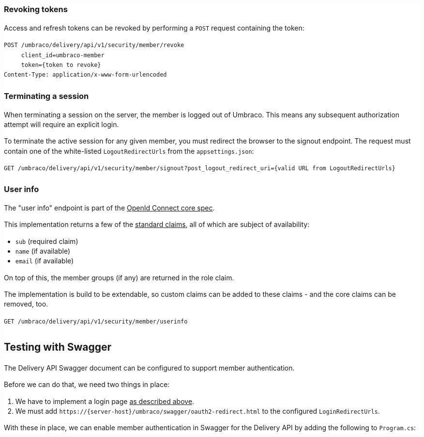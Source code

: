 ### Revoking tokens

Access and refresh tokens can be revoked by performing a `POST` request containing the token:

```http
POST /umbraco/delivery/api/v1/security/member/revoke
     client_id=umbraco-member
     token={token to revoke}
Content-Type: application/x-www-form-urlencoded
```

### Terminating a session

When terminating a session on the server, the member is logged out of Umbraco. This means any subsequent authorization attempt will require an explicit login.

To terminate the active session for any given member, you must redirect the browser to the signout endpoint. The request must contain one of the white-listed `LogoutRedirectUrls` from the `appsettings.json`:

```http
GET /umbraco/delivery/api/v1/security/member/signout?post_logout_redirect_uri={valid URL from LogoutRedirectUrls}
```

### User info

The "user info" endpoint is part of the [OpenId Connect core spec](https://openid.net/specs/openid-connect-core-1_0.html#UserInfo).

This implementation returns a few of the [standard claims](https://openid.net/specs/openid-connect-basic-1_0.html#StandardClaims), all of which are subject of availability:

* `sub` (required claim)
* `name` (if available)
* `email` (if available)

On top of this, the member groups (if any) are returned in the role claim.

The implementation is build to be extendable, so custom claims can be added to these claims - and the core claims can be removed, too.

```http
GET /umbraco/delivery/api/v1/security/member/userinfo
```

## Testing with Swagger

The Delivery API Swagger document can be configured to support member authentication.

Before we can do that, we need two things in place:

1. We have to implement a login page [as described above](./#logging-in-members).
2. We must add `https://{server-host}/umbraco/swagger/oauth2-redirect.html` to the configured `LoginRedirectUrls`.

With these in place, we can enable member authentication in Swagger for the Delivery API by adding the following to `Program.cs`:
